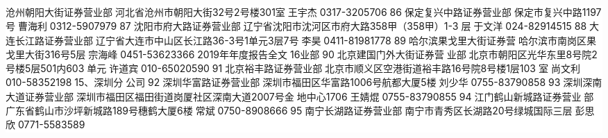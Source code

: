 沧州朝阳大街证券营业部
河北省沧州市朝阳大街32号2号楼301室
王宇杰
0317-3205706
86
保定复兴中路证券营业部
保定市复兴中路1197号
曹海利
0312-5907979
87
沈阳市府大路证券营业部
辽宁省沈阳市沈河区市府大路358甲（358甲）1-3
层
于文洋
024-82914515
88
大连长江路证券营业部
辽宁省大连市中山区长江路36-3号1单元3层7号
李昊
0411-81981778
89
哈尔滨果戈里大街证券营
哈尔滨市南岗区果戈里大街316号5层
宗海峰
0451-53623366
2019年年度报告全文
16业部
90
北京建国门外大街证券营
业部
北京市朝阳区光华东里8号院2号楼5层501内603
单元
许道宾
010-65020590
91
北京裕丰路证券营业部
北京市顺义区空港街道裕丰路16号院8号楼1层103
室
尚文利
010-58352198
15、深圳分
公司
92
深圳华富路证券营业部
深圳市福田区华富路1006号航都大厦5楼
刘少华
0755-83790858
93
深圳深南大道证券营业部
深圳市福田区福田街道岗厦社区深南大道2007号金
地中心1706
王婧焜
0755-83790855
94
江门鹤山新城路证券营业
部
广东省鹤山市沙坪新城路189号穗鹤大厦6楼
常斌
0750-8908666
95
南宁长湖路证券营业部
南宁市青秀区长湖路20号绿城国际三层
彭思欣
0771-5583589